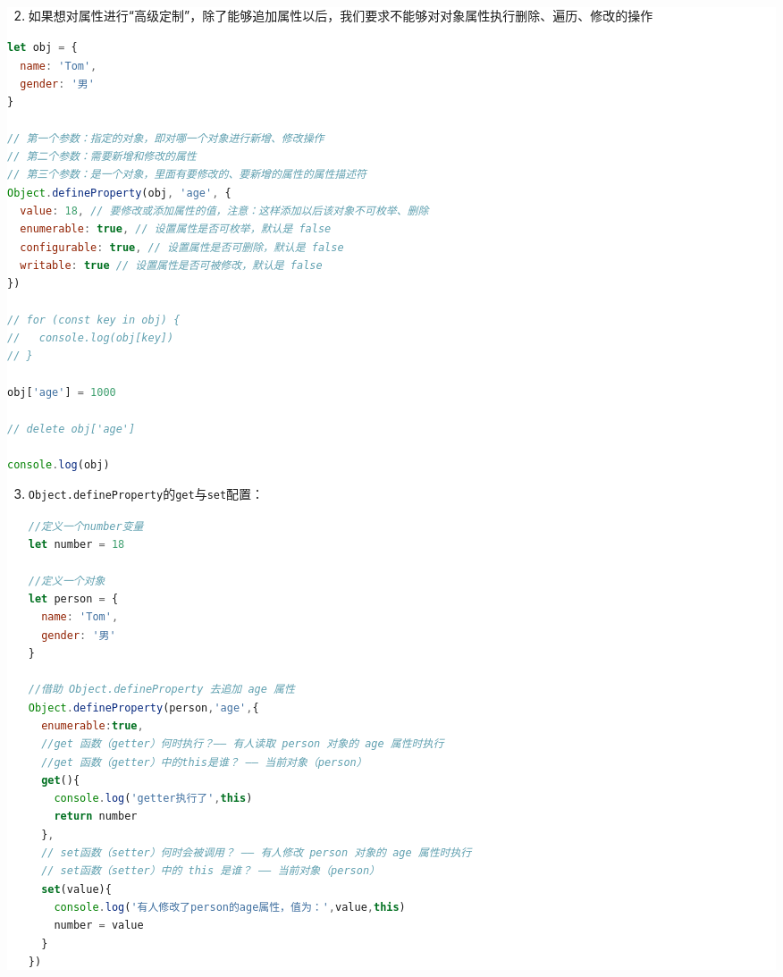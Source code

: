    

2.  如果想对属性进行“高级定制”，除了能够追加属性以后，我们要求不能够对对象属性执行删除、遍历、修改的操作

   ```js
   let obj = {
     name: 'Tom',
     gender: '男'
   }
   
   // 第一个参数：指定的对象，即对哪一个对象进行新增、修改操作
   // 第二个参数：需要新增和修改的属性
   // 第三个参数：是一个对象，里面有要修改的、要新增的属性的属性描述符
   Object.defineProperty(obj, 'age', {
     value: 18, // 要修改或添加属性的值，注意：这样添加以后该对象不可枚举、删除
     enumerable: true, // 设置属性是否可枚举，默认是 false
     configurable: true, // 设置属性是否可删除，默认是 false
     writable: true // 设置属性是否可被修改，默认是 false
   })
   
   // for (const key in obj) {
   //   console.log(obj[key])
   // }
   
   obj['age'] = 1000
   
   // delete obj['age']
   
   console.log(obj)
   ```

   

3. `Object.defineProperty`的`get`与`set`配置：

   ```js
   //定义一个number变量
   let number = 18
   
   //定义一个对象
   let person = {
     name: 'Tom',
     gender: '男'
   }
   
   //借助 Object.defineProperty 去追加 age 属性
   Object.defineProperty(person,'age',{
     enumerable:true,
     //get 函数（getter）何时执行？—— 有人读取 person 对象的 age 属性时执行
     //get 函数（getter）中的this是谁？ —— 当前对象（person）
     get(){
       console.log('getter执行了',this)
       return number
     },
     // set函数（setter）何时会被调用？ —— 有人修改 person 对象的 age 属性时执行
     // set函数（setter）中的 this 是谁？ —— 当前对象（person）
     set(value){
       console.log('有人修改了person的age属性，值为：',value,this)
       number = value
     }
   })
   ```
